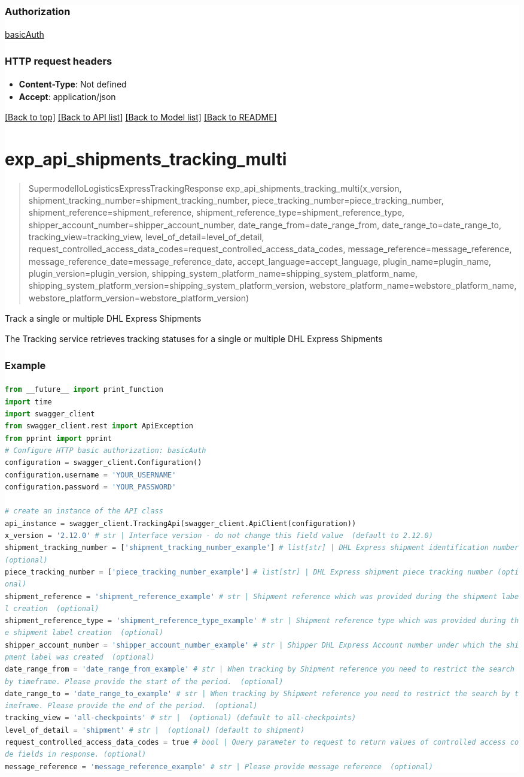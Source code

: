 ### Authorization

[basicAuth](../README.md#basicAuth)

### HTTP request headers

 - **Content-Type**: Not defined
 - **Accept**: application/json

[[Back to top]](#) [[Back to API list]](../README.md#documentation-for-api-endpoints) [[Back to Model list]](../README.md#documentation-for-models) [[Back to README]](../README.md)

# **exp_api_shipments_tracking_multi**
> SupermodelIoLogisticsExpressTrackingResponse exp_api_shipments_tracking_multi(x_version, shipment_tracking_number=shipment_tracking_number, piece_tracking_number=piece_tracking_number, shipment_reference=shipment_reference, shipment_reference_type=shipment_reference_type, shipper_account_number=shipper_account_number, date_range_from=date_range_from, date_range_to=date_range_to, tracking_view=tracking_view, level_of_detail=level_of_detail, request_controlled_access_data_codes=request_controlled_access_data_codes, message_reference=message_reference, message_reference_date=message_reference_date, accept_language=accept_language, plugin_name=plugin_name, plugin_version=plugin_version, shipping_system_platform_name=shipping_system_platform_name, shipping_system_platform_version=shipping_system_platform_version, webstore_platform_name=webstore_platform_name, webstore_platform_version=webstore_platform_version)

Track a single or multiple DHL Express Shipments

The Tracking service retrieves tracking statuses for a single or multiple DHL Express Shipments 

### Example
```python
from __future__ import print_function
import time
import swagger_client
from swagger_client.rest import ApiException
from pprint import pprint
# Configure HTTP basic authorization: basicAuth
configuration = swagger_client.Configuration()
configuration.username = 'YOUR_USERNAME'
configuration.password = 'YOUR_PASSWORD'

# create an instance of the API class
api_instance = swagger_client.TrackingApi(swagger_client.ApiClient(configuration))
x_version = '2.12.0' # str | Interface version - do not change this field value  (default to 2.12.0)
shipment_tracking_number = ['shipment_tracking_number_example'] # list[str] | DHL Express shipment identification number (optional)
piece_tracking_number = ['piece_tracking_number_example'] # list[str] | DHL Express shipment piece tracking number (optional)
shipment_reference = 'shipment_reference_example' # str | Shipment reference which was provided during the shipment label creation  (optional)
shipment_reference_type = 'shipment_reference_type_example' # str | Shipment reference type which was provided during the shipment label creation  (optional)
shipper_account_number = 'shipper_account_number_example' # str | Shipper DHL Express Account number under which the shipment label was created  (optional)
date_range_from = 'date_range_from_example' # str | When tracking by Shipment reference you need to restrict the search by timeframe. Please provide the start of the period.  (optional)
date_range_to = 'date_range_to_example' # str | When tracking by Shipment reference you need to restrict the search by timeframe. Please provide the end of the period.  (optional)
tracking_view = 'all-checkpoints' # str |  (optional) (default to all-checkpoints)
level_of_detail = 'shipment' # str |  (optional) (default to shipment)
request_controlled_access_data_codes = true # bool | Query parameter to request to return values of controlled access code fields in response. (optional)
message_reference = 'message_reference_example' # str | Please provide message reference  (optional)
```